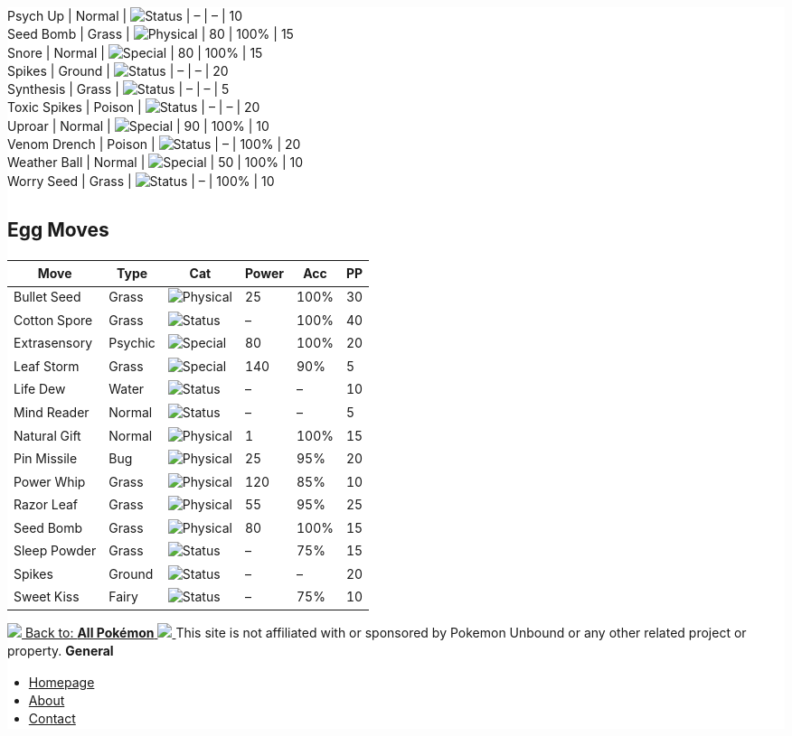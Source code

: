Psych Up | Normal | ![Status](https://static.unboundwiki.com/wp-content/assets/icons/ui/status.png) | – | – | 10  
Seed Bomb | Grass | ![Physical](https://static.unboundwiki.com/wp-content/assets/icons/ui/physical.png) | 80 | 100% | 15  
Snore | Normal | ![Special](https://static.unboundwiki.com/wp-content/assets/icons/ui/special.png) | 80 | 100% | 15  
Spikes | Ground | ![Status](https://static.unboundwiki.com/wp-content/assets/icons/ui/status.png) | – | – | 20  
Synthesis | Grass | ![Status](https://static.unboundwiki.com/wp-content/assets/icons/ui/status.png) | – | – | 5  
Toxic Spikes | Poison | ![Status](https://static.unboundwiki.com/wp-content/assets/icons/ui/status.png) | – | – | 20  
Uproar | Normal | ![Special](https://static.unboundwiki.com/wp-content/assets/icons/ui/special.png) | 90 | 100% | 10  
Venom Drench | Poison | ![Status](https://static.unboundwiki.com/wp-content/assets/icons/ui/status.png) | – | 100% | 20  
Weather Ball | Normal | ![Special](https://static.unboundwiki.com/wp-content/assets/icons/ui/special.png) | 50 | 100% | 10  
Worry Seed | Grass | ![Status](https://static.unboundwiki.com/wp-content/assets/icons/ui/status.png) | – | 100% | 10  
## Egg Moves
Move | Type | Cat | Power | Acc | PP  
---|---|---|---|---|---  
Bullet Seed | Grass | ![Physical](https://static.unboundwiki.com/wp-content/assets/icons/ui/physical.png) | 25 | 100% | 30  
Cotton Spore | Grass | ![Status](https://static.unboundwiki.com/wp-content/assets/icons/ui/status.png) | – | 100% | 40  
Extrasensory | Psychic | ![Special](https://static.unboundwiki.com/wp-content/assets/icons/ui/special.png) | 80 | 100% | 20  
Leaf Storm | Grass | ![Special](https://static.unboundwiki.com/wp-content/assets/icons/ui/special.png) | 140 | 90% | 5  
Life Dew | Water | ![Status](https://static.unboundwiki.com/wp-content/assets/icons/ui/status.png) | – | – | 10  
Mind Reader | Normal | ![Status](https://static.unboundwiki.com/wp-content/assets/icons/ui/status.png) | – | – | 5  
Natural Gift | Normal | ![Physical](https://static.unboundwiki.com/wp-content/assets/icons/ui/physical.png) | 1 | 100% | 15  
Pin Missile | Bug | ![Physical](https://static.unboundwiki.com/wp-content/assets/icons/ui/physical.png) | 25 | 95% | 20  
Power Whip | Grass | ![Physical](https://static.unboundwiki.com/wp-content/assets/icons/ui/physical.png) | 120 | 85% | 10  
Razor Leaf | Grass | ![Physical](https://static.unboundwiki.com/wp-content/assets/icons/ui/physical.png) | 55 | 95% | 25  
Seed Bomb | Grass | ![Physical](https://static.unboundwiki.com/wp-content/assets/icons/ui/physical.png) | 80 | 100% | 15  
Sleep Powder | Grass | ![Status](https://static.unboundwiki.com/wp-content/assets/icons/ui/status.png) | – | 75% | 15  
Spikes | Ground | ![Status](https://static.unboundwiki.com/wp-content/assets/icons/ui/status.png) | – | – | 20  
Sweet Kiss | Fairy | ![Status](https://static.unboundwiki.com/wp-content/assets/icons/ui/status.png) | – | 75% | 10  
[ ![](https://static.unboundwiki.com/wp-content/assets/images/2024/07/pokemon-unbound-lab-exterior.jpg) Back to: **All Pokémon** ](https://unboundwiki.com/pokemon/roserade/<https:/unboundwiki.com/pokemon/>)
[ ![](https://static.unboundwiki.com/wp-content/assets/images/2024/07/unbound-game-logo-x50.png) ](https://unboundwiki.com/pokemon/roserade/<https:/unboundwiki.com/>)
This site is not affiliated with or sponsored by Pokemon Unbound or any other related project or property. 
**General**
  * [ Homepage ](https://unboundwiki.com/pokemon/roserade/<https:/unboundwiki.com/>)
  * [ About ](https://unboundwiki.com/pokemon/roserade/<https:/unboundwiki.com/about/>)
  * [ Contact ](https://unboundwiki.com/pokemon/roserade/<https:/unboundwiki.com/contact/>)
